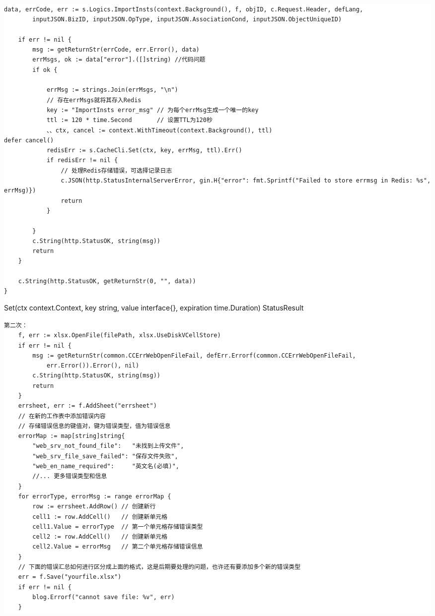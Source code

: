 ```
data, errCode, err := s.Logics.ImportInsts(context.Background(), f, objID, c.Request.Header, defLang,
		inputJSON.BizID, inputJSON.OpType, inputJSON.AssociationCond, inputJSON.ObjectUniqueID)

	if err != nil {
		msg := getReturnStr(errCode, err.Error(), data)
		errMsgs, ok := data["error"].([]string) //代码问题
		if ok {

			errMsg := strings.Join(errMsgs, "\n")
			// 存在errMsgs就将其存入Redis
			key := "ImportInsts error_msg" // 为每个errMsg生成一个唯一的key
			ttl := 120 * time.Second       // 设置TTL为120秒
			、、ctx, cancel := context.WithTimeout(context.Background(), ttl)
defer cancel()
			redisErr := s.CacheCli.Set(ctx, key, errMsg, ttl).Err()
			if redisErr != nil {
				// 处理Redis存储错误，可选择记录日志
				c.JSON(http.StatusInternalServerError, gin.H{"error": fmt.Sprintf("Failed to store errmsg in Redis: %s", errMsg)})
				return
			}

		}
		c.String(http.StatusOK, string(msg))
		return
	}

	c.String(http.StatusOK, getReturnStr(0, "", data))
}
```

Set(ctx context.Context, key string, value interface{}, expiration time.Duration) StatusResult

```
第二次：
	f, err := xlsx.OpenFile(filePath, xlsx.UseDiskVCellStore)
	if err != nil {
		msg := getReturnStr(common.CCErrWebOpenFileFail, defErr.Errorf(common.CCErrWebOpenFileFail,
			err.Error()).Error(), nil)
		c.String(http.StatusOK, string(msg))
		return
	}
	errsheet, err := f.AddSheet("errsheet")
	// 在新的工作表中添加错误内容
	// 存储错误信息的键值对，键为错误类型，值为错误信息
	errorMap := map[string]string{
		"web_srv_not_found_file":   "未找到上传文件",
		"web_srv_file_save_failed": "保存文件失败",
		"web_en_name_required":     "英文名(必填)",
		//... 更多错误类型和信息
	}
	for errorType, errorMsg := range errorMap {
		row := errsheet.AddRow() // 创建新行
		cell1 := row.AddCell()   // 创建新单元格
		cell1.Value = errorType  // 第一个单元格存储错误类型
		cell2 := row.AddCell()   // 创建新单元格
		cell2.Value = errorMsg   // 第二个单元格存储错误信息
	}
	// 下面的错误汇总如何进行区分成上面的格式，这是后期要处理的问题，也许还有要添加多个新的错误类型
	err = f.Save("yourfile.xlsx")
	if err != nil {
		blog.Errorf("cannot save file: %v", err)
	}
```